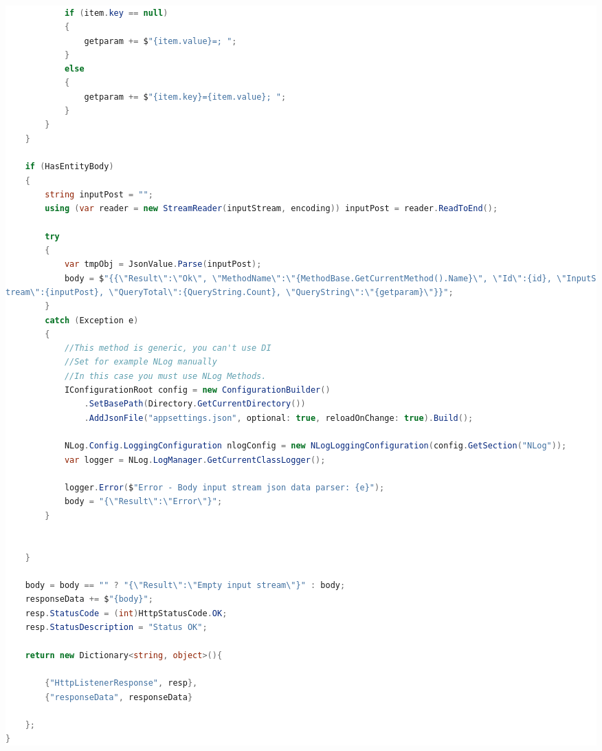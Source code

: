 ```csharp
			if (item.key == null)
			{
				getparam += $"{item.value}=; ";
			}
			else
			{
				getparam += $"{item.key}={item.value}; ";
			}
		}
	}

	if (HasEntityBody)
	{
		string inputPost = "";
		using (var reader = new StreamReader(inputStream, encoding)) inputPost = reader.ReadToEnd();

		try
		{
			var tmpObj = JsonValue.Parse(inputPost);
			body = $"{{\"Result\":\"Ok\", \"MethodName\":\"{MethodBase.GetCurrentMethod().Name}\", \"Id\":{id}, \"InputStream\":{inputPost}, \"QueryTotal\":{QueryString.Count}, \"QueryString\":\"{getparam}\"}}";
		}
		catch (Exception e)
		{
			//This method is generic, you can't use DI
			//Set for example NLog manually
			//In this case you must use NLog Methods.
			IConfigurationRoot config = new ConfigurationBuilder()
				.SetBasePath(Directory.GetCurrentDirectory())
				.AddJsonFile("appsettings.json", optional: true, reloadOnChange: true).Build();

			NLog.Config.LoggingConfiguration nlogConfig = new NLogLoggingConfiguration(config.GetSection("NLog"));
			var logger = NLog.LogManager.GetCurrentClassLogger();

			logger.Error($"Error - Body input stream json data parser: {e}");
			body = "{\"Result\":\"Error\"}";
		}


	}

	body = body == "" ? "{\"Result\":\"Empty input stream\"}" : body;
	responseData += $"{body}";
	resp.StatusCode = (int)HttpStatusCode.OK;
	resp.StatusDescription = "Status OK";

	return new Dictionary<string, object>(){

		{"HttpListenerResponse", resp},
		{"responseData", responseData}

	};
}
```
